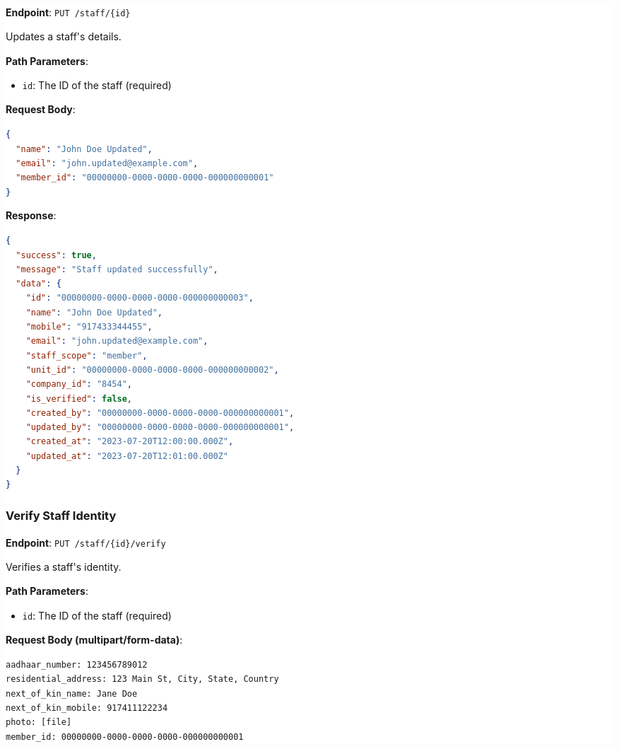 **Endpoint**: `PUT /staff/{id}`

Updates a staff's details.

**Path Parameters**:
- `id`: The ID of the staff (required)

**Request Body**:
```json
{
  "name": "John Doe Updated",
  "email": "john.updated@example.com",
  "member_id": "00000000-0000-0000-0000-000000000001"
}
```

**Response**:
```json
{
  "success": true,
  "message": "Staff updated successfully",
  "data": {
    "id": "00000000-0000-0000-0000-000000000003",
    "name": "John Doe Updated",
    "mobile": "917433344455",
    "email": "john.updated@example.com",
    "staff_scope": "member",
    "unit_id": "00000000-0000-0000-0000-000000000002",
    "company_id": "8454",
    "is_verified": false,
    "created_by": "00000000-0000-0000-0000-000000000001",
    "updated_by": "00000000-0000-0000-0000-000000000001",
    "created_at": "2023-07-20T12:00:00.000Z",
    "updated_at": "2023-07-20T12:01:00.000Z"
  }
}
```

### Verify Staff Identity

**Endpoint**: `PUT /staff/{id}/verify`

Verifies a staff's identity.

**Path Parameters**:
- `id`: The ID of the staff (required)

**Request Body (multipart/form-data)**:
```
aadhaar_number: 123456789012
residential_address: 123 Main St, City, State, Country
next_of_kin_name: Jane Doe
next_of_kin_mobile: 917411122234
photo: [file]
member_id: 00000000-0000-0000-0000-000000000001
```
